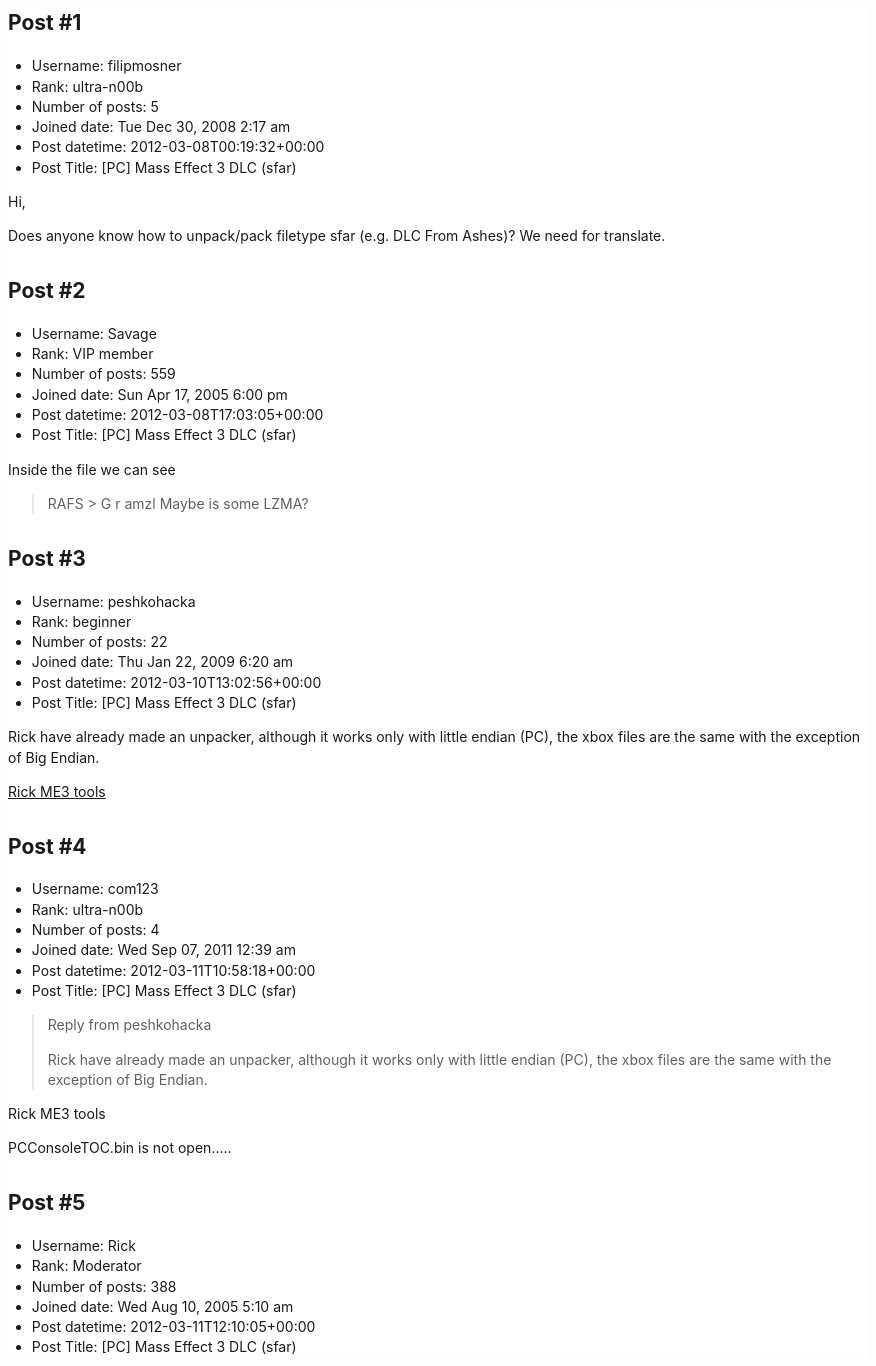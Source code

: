 ## Post #1
- Username: filipmosner
- Rank: ultra-n00b
- Number of posts: 5
- Joined date: Tue Dec 30, 2008 2:17 am
- Post datetime: 2012-03-08T00:19:32+00:00
- Post Title: [PC] Mass Effect 3 DLC (sfar)

Hi,

Does anyone know how to unpack/pack filetype sfar (e.g. DLC From Ashes)? We need for translate.
## Post #2
- Username: Savage
- Rank: VIP member
- Number of posts: 559
- Joined date: Sun Apr 17, 2005 6:00 pm
- Post datetime: 2012-03-08T17:03:05+00:00
- Post Title: [PC] Mass Effect 3 DLC (sfar)

Inside the file we can see

> RAFS   >      G   r     amzl
Maybe is some LZMA?
## Post #3
- Username: peshkohacka
- Rank: beginner
- Number of posts: 22
- Joined date: Thu Jan 22, 2009 6:20 am
- Post datetime: 2012-03-10T13:02:56+00:00
- Post Title: [PC] Mass Effect 3 DLC (sfar)

Rick have already made an unpacker, although it works only with little endian (PC), the xbox files are the same with the exception of Big Endian.

[Rick ME3 tools](http://svn.gib.me/builds/masseffect3/)
## Post #4
- Username: com123
- Rank: ultra-n00b
- Number of posts: 4
- Joined date: Wed Sep 07, 2011 12:39 am
- Post datetime: 2012-03-11T10:58:18+00:00
- Post Title: [PC] Mass Effect 3 DLC (sfar)

> Reply from peshkohacka
>
> Rick have already made an unpacker, although it works only with little endian (PC), the xbox files are the same with the exception of Big Endian.

Rick ME3 tools

PCConsoleTOC.bin is not open.....
## Post #5
- Username: Rick
- Rank: Moderator
- Number of posts: 388
- Joined date: Wed Aug 10, 2005 5:10 am
- Post datetime: 2012-03-11T12:10:05+00:00
- Post Title: [PC] Mass Effect 3 DLC (sfar)
